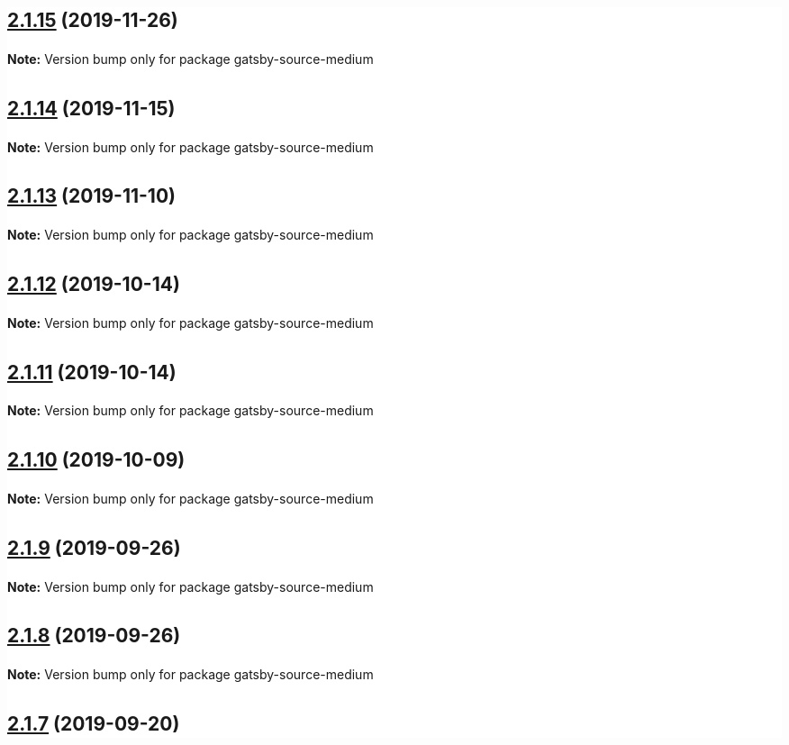 ## [2.1.15](https://github.com/gatsbyjs/gatsby/compare/gatsby-source-medium@2.1.14...gatsby-source-medium@2.1.15) (2019-11-26)

**Note:** Version bump only for package gatsby-source-medium

## [2.1.14](https://github.com/gatsbyjs/gatsby/compare/gatsby-source-medium@2.1.13...gatsby-source-medium@2.1.14) (2019-11-15)

**Note:** Version bump only for package gatsby-source-medium

## [2.1.13](https://github.com/gatsbyjs/gatsby/compare/gatsby-source-medium@2.1.12...gatsby-source-medium@2.1.13) (2019-11-10)

**Note:** Version bump only for package gatsby-source-medium

## [2.1.12](https://github.com/gatsbyjs/gatsby/compare/gatsby-source-medium@2.1.11...gatsby-source-medium@2.1.12) (2019-10-14)

**Note:** Version bump only for package gatsby-source-medium

## [2.1.11](https://github.com/gatsbyjs/gatsby/compare/gatsby-source-medium@2.1.10...gatsby-source-medium@2.1.11) (2019-10-14)

**Note:** Version bump only for package gatsby-source-medium

## [2.1.10](https://github.com/gatsbyjs/gatsby/compare/gatsby-source-medium@2.1.9...gatsby-source-medium@2.1.10) (2019-10-09)

**Note:** Version bump only for package gatsby-source-medium

## [2.1.9](https://github.com/gatsbyjs/gatsby/compare/gatsby-source-medium@2.1.7...gatsby-source-medium@2.1.9) (2019-09-26)

**Note:** Version bump only for package gatsby-source-medium

## [2.1.8](https://github.com/gatsbyjs/gatsby/compare/gatsby-source-medium@2.1.7...gatsby-source-medium@2.1.8) (2019-09-26)

**Note:** Version bump only for package gatsby-source-medium

## [2.1.7](https://github.com/gatsbyjs/gatsby/compare/gatsby-source-medium@2.1.6...gatsby-source-medium@2.1.7) (2019-09-20)
